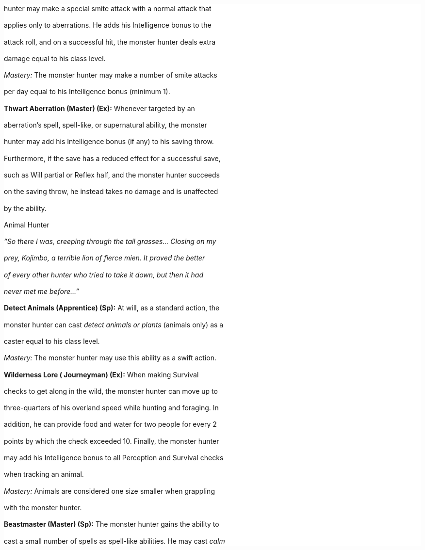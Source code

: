 hunter may make a special smite attack with a normal attack that

applies only to aberrations. He adds his Intelligence bonus to the

attack roll, and on a successful hit, the monster hunter deals extra

damage equal to his class level.

*Mastery:* The monster hunter may make a number of smite attacks

per day equal to his Intelligence bonus (minimum 1).

**Thwart Aberration (Master) (Ex):** Whenever targeted by an

aberration’s spell, spell-like, or supernatural ability, the monster

hunter may add his Intelligence bonus (if any) to his saving throw.

Furthermore, if the save has a reduced effect for a successful save,

such as Will partial or Reflex half, and the monster hunter succeeds

on the saving throw, he instead takes no damage and is unaffected

by the ability.

Animal Hunter

*“So there I was, creeping through the tall grasses… Closing on my*

*prey, Kojimbo, a terrible lion of fierce mien. It proved the better*

*of every other hunter who tried to take it down, but then it had*

*never met me before…”*

**Detect Animals (Apprentice) (Sp):** At will, as a standard action, the

monster hunter can cast *detect animals or plants* (animals only) as a

caster equal to his class level.

*Mastery:* The monster hunter may use this ability as a swift action.

**Wilderness Lore ( Journeyman) (Ex):** When making Survival

checks to get along in the wild, the monster hunter can move up to

three-quarters of his overland speed while hunting and foraging. In

addition, he can provide food and water for two people for every 2

points by which the check exceeded 10. Finally, the monster hunter

may add his Intelligence bonus to all Perception and Survival checks

when tracking an animal.

*Mastery:* Animals are considered one size smaller when grappling

with the monster hunter.

**Beastmaster (Master) (Sp):** The monster hunter gains the ability to

cast a small number of spells as spell-like abilities. He may cast *calm*

